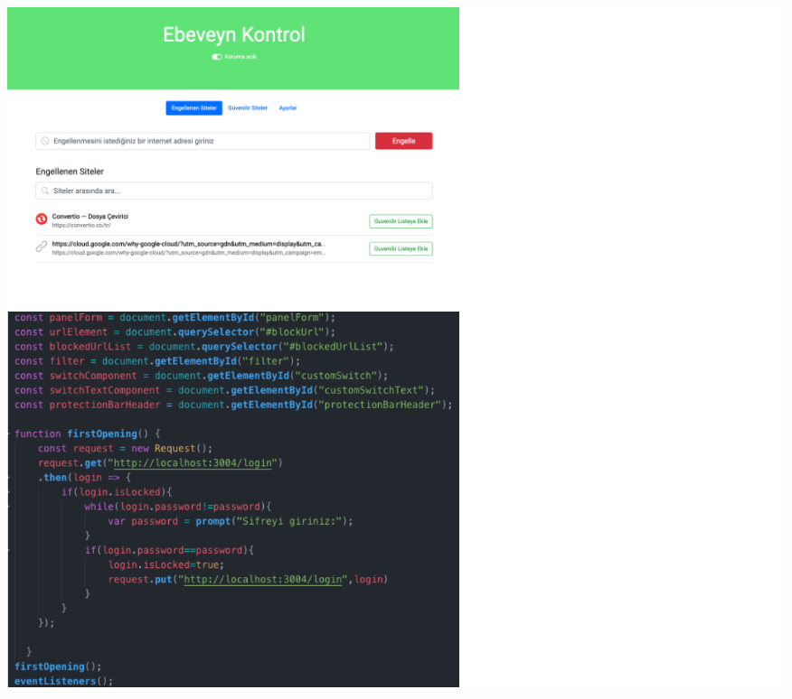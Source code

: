 <img src="img\Araprojeslayt16.png" width=500px />

<span style="color:#FFFFFF">Engellenenler Sayfası</span>

<img src="img\Araprojeslayt17.png" width=500px />
